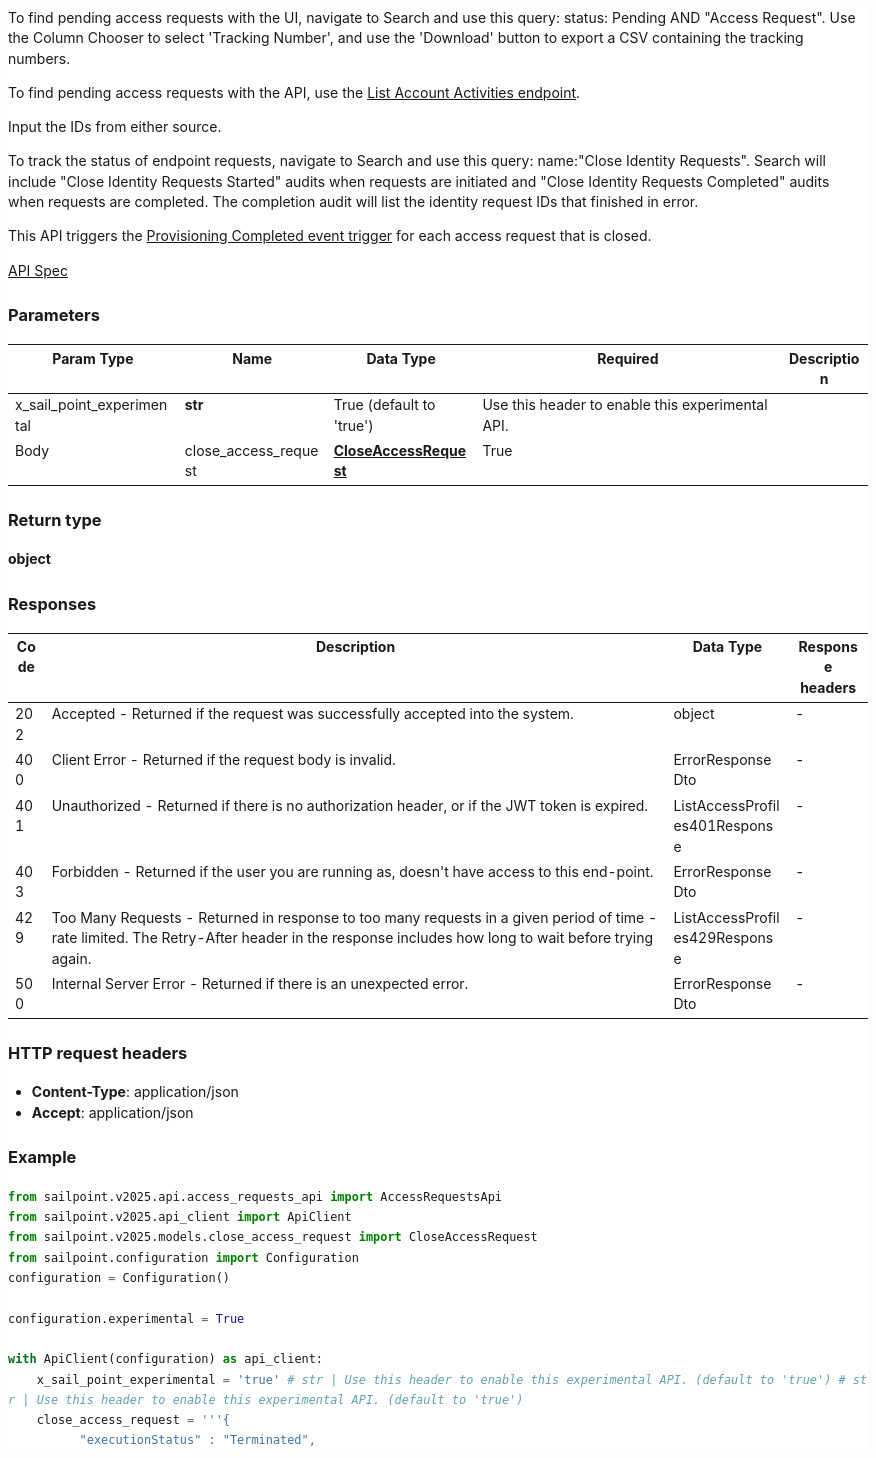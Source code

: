 To find pending access requests with the UI, navigate to Search and use this query: status: Pending AND "Access Request". Use the Column Chooser to select 'Tracking Number', and use the 'Download' button to export a CSV containing the tracking numbers.

To find pending access requests with the API, use the [List Account Activities endpoint](https://developer.sailpoint.com/idn/api/v3/list-account-activities/).

Input the IDs from either source.

To track the status of endpoint requests, navigate to Search and use this query: name:"Close Identity Requests". Search will include "Close Identity Requests Started" audits when requests are initiated and "Close Identity Requests Completed" audits when requests are completed. The completion audit will list the identity request IDs that finished in error.

This API triggers the [Provisioning Completed event trigger](https://developer.sailpoint.com/idn/docs/event-triggers/triggers/provisioning-completed/) for each access request that is closed.


[API Spec](https://developer.sailpoint.com/docs/api/v2025/close-access-request)

### Parameters 

Param Type | Name | Data Type | Required  | Description
------------- | ------------- | ------------- | ------------- | ------------- 
   | x_sail_point_experimental | **str** | True  (default to 'true') | Use this header to enable this experimental API.
 Body  | close_access_request | [**CloseAccessRequest**](../models/close-access-request) | True  | 

### Return type
**object**

### Responses
Code | Description  | Data Type | Response headers |
------------- | ------------- | ------------- |------------------|
202 | Accepted - Returned if the request was successfully accepted into the system. | object |  -  |
400 | Client Error - Returned if the request body is invalid. | ErrorResponseDto |  -  |
401 | Unauthorized - Returned if there is no authorization header, or if the JWT token is expired. | ListAccessProfiles401Response |  -  |
403 | Forbidden - Returned if the user you are running as, doesn&#39;t have access to this end-point. | ErrorResponseDto |  -  |
429 | Too Many Requests - Returned in response to too many requests in a given period of time - rate limited. The Retry-After header in the response includes how long to wait before trying again. | ListAccessProfiles429Response |  -  |
500 | Internal Server Error - Returned if there is an unexpected error. | ErrorResponseDto |  -  |

### HTTP request headers
 - **Content-Type**: application/json
 - **Accept**: application/json

### Example

```python
from sailpoint.v2025.api.access_requests_api import AccessRequestsApi
from sailpoint.v2025.api_client import ApiClient
from sailpoint.v2025.models.close_access_request import CloseAccessRequest
from sailpoint.configuration import Configuration
configuration = Configuration()

configuration.experimental = True

with ApiClient(configuration) as api_client:
    x_sail_point_experimental = 'true' # str | Use this header to enable this experimental API. (default to 'true') # str | Use this header to enable this experimental API. (default to 'true')
    close_access_request = '''{
          "executionStatus" : "Terminated",
```
